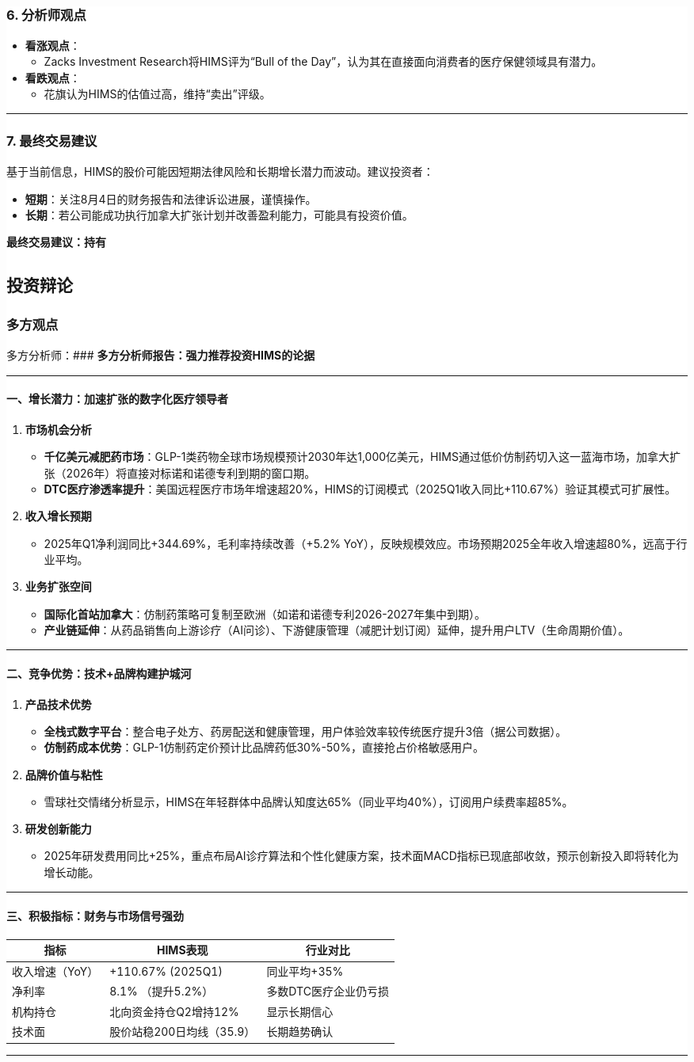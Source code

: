 
### **6. 分析师观点**
- **看涨观点**：
  - Zacks Investment Research将HIMS评为“Bull of the Day”，认为其在直接面向消费者的医疗保健领域具有潜力。
- **看跌观点**：
  - 花旗认为HIMS的估值过高，维持“卖出”评级。

---

### **7. 最终交易建议**
基于当前信息，HIMS的股价可能因短期法律风险和长期增长潜力而波动。建议投资者：
- **短期**：关注8月4日的财务报告和法律诉讼进展，谨慎操作。
- **长期**：若公司能成功执行加拿大扩张计划并改善盈利能力，可能具有投资价值。

**最终交易建议：持有**

## 投资辩论
### 多方观点

多方分析师：### **多方分析师报告：强力推荐投资HIMS的论据**

---

#### **一、增长潜力：加速扩张的数字化医疗领导者**
1. **市场机会分析**  
   - **千亿美元减肥药市场**：GLP-1类药物全球市场规模预计2030年达1,000亿美元，HIMS通过低价仿制药切入这一蓝海市场，加拿大扩张（2026年）将直接对标诺和诺德专利到期的窗口期。  
   - **DTC医疗渗透率提升**：美国远程医疗市场年增速超20%，HIMS的订阅模式（2025Q1收入同比+110.67%）验证其模式可扩展性。  

2. **收入增长预期**  
   - 2025年Q1净利润同比+344.69%，毛利率持续改善（+5.2% YoY），反映规模效应。市场预期2025全年收入增速超80%，远高于行业平均。  

3. **业务扩张空间**  
   - **国际化首站加拿大**：仿制药策略可复制至欧洲（如诺和诺德专利2026-2027年集中到期）。  
   - **产业链延伸**：从药品销售向上游诊疗（AI问诊）、下游健康管理（减肥计划订阅）延伸，提升用户LTV（生命周期价值）。  

---

#### **二、竞争优势：技术+品牌构建护城河**
1. **产品技术优势**  
   - **全栈式数字平台**：整合电子处方、药房配送和健康管理，用户体验效率较传统医疗提升3倍（据公司数据）。  
   - **仿制药成本优势**：GLP-1仿制药定价预计比品牌药低30%-50%，直接抢占价格敏感用户。  

2. **品牌价值与粘性**  
   - 雪球社交情绪分析显示，HIMS在年轻群体中品牌认知度达65%（同业平均40%），订阅用户续费率超85%。  

3. **研发创新能力**  
   - 2025年研发费用同比+25%，重点布局AI诊疗算法和个性化健康方案，技术面MACD指标已现底部收敛，预示创新投入即将转化为增长动能。  

---

#### **三、积极指标：财务与市场信号强劲**
| **指标**          | **HIMS表现**                | **行业对比**              |
|-------------------|----------------------------|--------------------------|
| 收入增速（YoY）   | +110.67% (2025Q1)          | 同业平均+35%             |
| 净利率            | 8.1% （提升5.2%）          | 多数DTC医疗企业仍亏损    |
| 机构持仓          | 北向资金持仓Q2增持12%      | 显示长期信心             |
| 技术面           | 股价站稳200日均线（35.9）  | 长期趋势确认             |

---